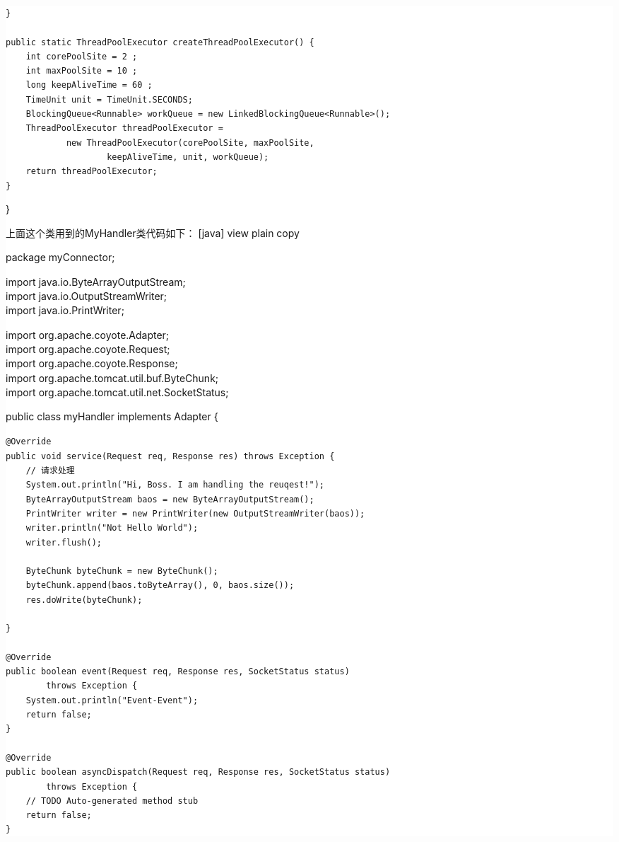   
    }  
      
    public static ThreadPoolExecutor createThreadPoolExecutor() {  
        int corePoolSite = 2 ;  
        int maxPoolSite = 10 ;  
        long keepAliveTime = 60 ;  
        TimeUnit unit = TimeUnit.SECONDS;  
        BlockingQueue<Runnable> workQueue = new LinkedBlockingQueue<Runnable>();  
        ThreadPoolExecutor threadPoolExecutor =   
                new ThreadPoolExecutor(corePoolSite, maxPoolSite,  
                        keepAliveTime, unit, workQueue);  
        return threadPoolExecutor;  
    }  
  
}  

上面这个类用到的MyHandler类代码如下：
[java] view plain copy

package myConnector;  
  
import java.io.ByteArrayOutputStream;  
import java.io.OutputStreamWriter;  
import java.io.PrintWriter;  
  
import org.apache.coyote.Adapter;  
import org.apache.coyote.Request;  
import org.apache.coyote.Response;  
import org.apache.tomcat.util.buf.ByteChunk;  
import org.apache.tomcat.util.net.SocketStatus;  
  
public class myHandler implements Adapter {  
  
    @Override  
    public void service(Request req, Response res) throws Exception {  
        // 请求处理  
        System.out.println("Hi, Boss. I am handling the reuqest!");  
        ByteArrayOutputStream baos = new ByteArrayOutputStream();     
        PrintWriter writer = new PrintWriter(new OutputStreamWriter(baos));     
        writer.println("Not Hello World");     
        writer.flush();     
    
        ByteChunk byteChunk = new ByteChunk();     
        byteChunk.append(baos.toByteArray(), 0, baos.size());     
        res.doWrite(byteChunk);    
  
    }  
  
    @Override  
    public boolean event(Request req, Response res, SocketStatus status)  
            throws Exception {  
        System.out.println("Event-Event");  
        return false;  
    }  
  
    @Override  
    public boolean asyncDispatch(Request req, Response res, SocketStatus status)  
            throws Exception {  
        // TODO Auto-generated method stub  
        return false;  
    }  
  